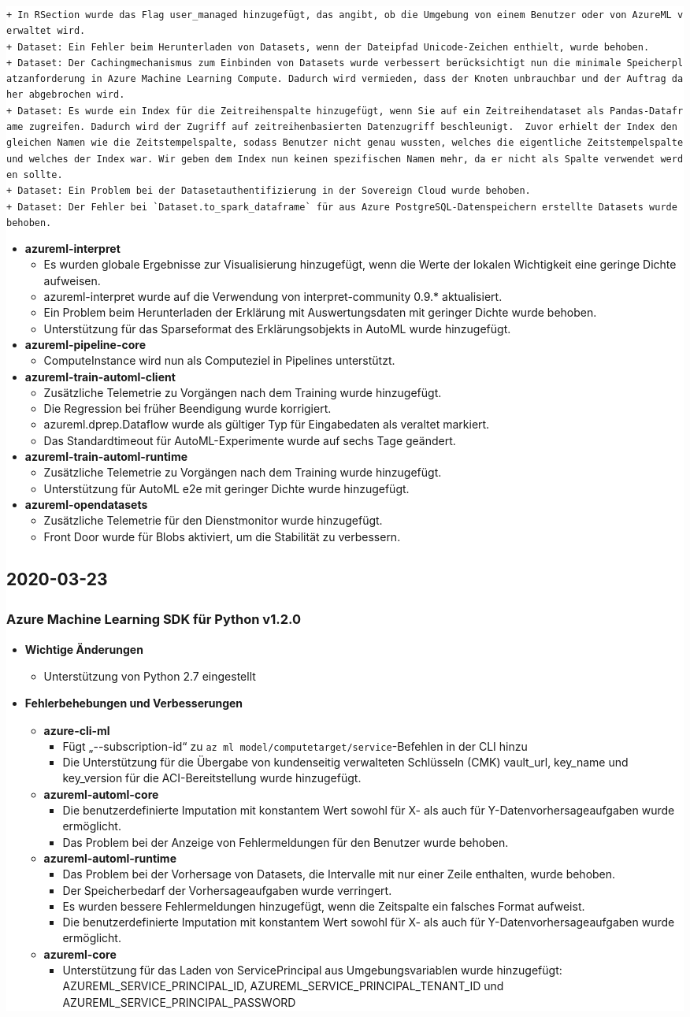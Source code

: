     + In RSection wurde das Flag user_managed hinzugefügt, das angibt, ob die Umgebung von einem Benutzer oder von AzureML verwaltet wird.
    + Dataset: Ein Fehler beim Herunterladen von Datasets, wenn der Dateipfad Unicode-Zeichen enthielt, wurde behoben.
    + Dataset: Der Cachingmechanismus zum Einbinden von Datasets wurde verbessert berücksichtigt nun die minimale Speicherplatzanforderung in Azure Machine Learning Compute. Dadurch wird vermieden, dass der Knoten unbrauchbar und der Auftrag daher abgebrochen wird.
    + Dataset: Es wurde ein Index für die Zeitreihenspalte hinzugefügt, wenn Sie auf ein Zeitreihendataset als Pandas-Dataframe zugreifen. Dadurch wird der Zugriff auf zeitreihenbasierten Datenzugriff beschleunigt.  Zuvor erhielt der Index den gleichen Namen wie die Zeitstempelspalte, sodass Benutzer nicht genau wussten, welches die eigentliche Zeitstempelspalte und welches der Index war. Wir geben dem Index nun keinen spezifischen Namen mehr, da er nicht als Spalte verwendet werden sollte. 
    + Dataset: Ein Problem bei der Datasetauthentifizierung in der Sovereign Cloud wurde behoben.
    + Dataset: Der Fehler bei `Dataset.to_spark_dataframe` für aus Azure PostgreSQL-Datenspeichern erstellte Datasets wurde behoben.
  + **azureml-interpret**
    + Es wurden globale Ergebnisse zur Visualisierung hinzugefügt, wenn die Werte der lokalen Wichtigkeit eine geringe Dichte aufweisen.
    + azureml-interpret wurde auf die Verwendung von interpret-community 0.9.* aktualisiert.
    + Ein Problem beim Herunterladen der Erklärung mit Auswertungsdaten mit geringer Dichte wurde behoben.
    + Unterstützung für das Sparseformat des Erklärungsobjekts in AutoML wurde hinzugefügt.
  + **azureml-pipeline-core**
    + ComputeInstance wird nun als Computeziel in Pipelines unterstützt.
  + **azureml-train-automl-client**
    + Zusätzliche Telemetrie zu Vorgängen nach dem Training wurde hinzugefügt.
    + Die Regression bei früher Beendigung wurde korrigiert.
    + azureml.dprep.Dataflow wurde als gültiger Typ für Eingabedaten als veraltet markiert.
    +  Das Standardtimeout für AutoML-Experimente wurde auf sechs Tage geändert.
  + **azureml-train-automl-runtime**
    + Zusätzliche Telemetrie zu Vorgängen nach dem Training wurde hinzugefügt.
    + Unterstützung für AutoML e2e mit geringer Dichte wurde hinzugefügt.
  + **azureml-opendatasets**
    + Zusätzliche Telemetrie für den Dienstmonitor wurde hinzugefügt.
    + Front Door wurde für Blobs aktiviert, um die Stabilität zu verbessern. 

## <a name="2020-03-23"></a>2020-03-23

### <a name="azure-machine-learning-sdk-for-python-v120"></a>Azure Machine Learning SDK für Python v1.2.0

+ **Wichtige Änderungen**
  + Unterstützung von Python 2.7 eingestellt

+ **Fehlerbehebungen und Verbesserungen**
  + **azure-cli-ml**
    + Fügt „--subscription-id“ zu `az ml model/computetarget/service`-Befehlen in der CLI hinzu
    + Die Unterstützung für die Übergabe von kundenseitig verwalteten Schlüsseln (CMK) vault_url, key_name und key_version für die ACI-Bereitstellung wurde hinzugefügt.
  + **azureml-automl-core** 
    + Die benutzerdefinierte Imputation mit konstantem Wert sowohl für X- als auch für Y-Datenvorhersageaufgaben wurde ermöglicht.
    + Das Problem bei der Anzeige von Fehlermeldungen für den Benutzer wurde behoben.    
  + **azureml-automl-runtime**
    + Das Problem bei der Vorhersage von Datasets, die Intervalle mit nur einer Zeile enthalten, wurde behoben.
    + Der Speicherbedarf der Vorhersageaufgaben wurde verringert.
    + Es wurden bessere Fehlermeldungen hinzugefügt, wenn die Zeitspalte ein falsches Format aufweist.
    + Die benutzerdefinierte Imputation mit konstantem Wert sowohl für X- als auch für Y-Datenvorhersageaufgaben wurde ermöglicht.
  + **azureml-core**
    + Unterstützung für das Laden von ServicePrincipal aus Umgebungsvariablen wurde hinzugefügt: AZUREML_SERVICE_PRINCIPAL_ID, AZUREML_SERVICE_PRINCIPAL_TENANT_ID und AZUREML_SERVICE_PRINCIPAL_PASSWORD
